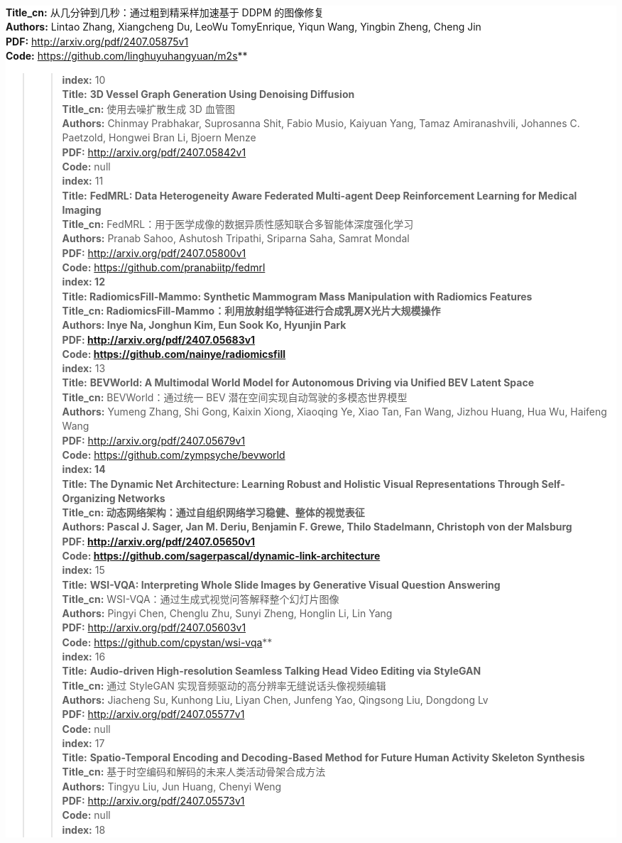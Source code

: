 **Title_cn:** 从几分钟到几秒：通过粗到精采样加速基于 DDPM 的图像修复<br />
**Authors:** Lintao Zhang, Xiangcheng Du, LeoWu TomyEnrique, Yiqun Wang, Yingbin Zheng, Cheng Jin<br />
**PDF:** <http://arxiv.org/pdf/2407.05875v1><br />
**Code:** <https://github.com/linghuyuhangyuan/m2s>**<br />
>>**index:** 10<br />
**Title:** **3D Vessel Graph Generation Using Denoising Diffusion**<br />
**Title_cn:** 使用去噪扩散生成 3D 血管图<br />
**Authors:** Chinmay Prabhakar, Suprosanna Shit, Fabio Musio, Kaiyuan Yang, Tamaz Amiranashvili, Johannes C. Paetzold, Hongwei Bran Li, Bjoern Menze<br />
**PDF:** <http://arxiv.org/pdf/2407.05842v1><br />
**Code:** null<br />
>>**index:** 11<br />
**Title:** **FedMRL: Data Heterogeneity Aware Federated Multi-agent Deep Reinforcement Learning for Medical Imaging**<br />
**Title_cn:** FedMRL：用于医学成像的数据异质性感知联合多智能体深度强化学习<br />
**Authors:** Pranab Sahoo, Ashutosh Tripathi, Sriparna Saha, Samrat Mondal<br />
**PDF:** <http://arxiv.org/pdf/2407.05800v1><br />
**Code:** <https://github.com/pranabiitp/fedmrl>**<br />
>>**index:** 12<br />
**Title:** **RadiomicsFill-Mammo: Synthetic Mammogram Mass Manipulation with Radiomics Features**<br />
**Title_cn:** RadiomicsFill-Mammo：利用放射组学特征进行合成乳房X光片大规模操作<br />
**Authors:** Inye Na, Jonghun Kim, Eun Sook Ko, Hyunjin Park<br />
**PDF:** <http://arxiv.org/pdf/2407.05683v1><br />
**Code:** <https://github.com/nainye/radiomicsfill>**<br />
>>**index:** 13<br />
**Title:** **BEVWorld: A Multimodal World Model for Autonomous Driving via Unified BEV Latent Space**<br />
**Title_cn:** BEVWorld：通过统一 BEV 潜在空间实现自动驾驶的多模态世界模型<br />
**Authors:** Yumeng Zhang, Shi Gong, Kaixin Xiong, Xiaoqing Ye, Xiao Tan, Fan Wang, Jizhou Huang, Hua Wu, Haifeng Wang<br />
**PDF:** <http://arxiv.org/pdf/2407.05679v1><br />
**Code:** <https://github.com/zympsyche/bevworld>**<br />
>>**index:** 14<br />
**Title:** **The Dynamic Net Architecture: Learning Robust and Holistic Visual Representations Through Self-Organizing Networks**<br />
**Title_cn:** 动态网络架构：通过自组织网络学习稳健、整体的视觉表征<br />
**Authors:** Pascal J. Sager, Jan M. Deriu, Benjamin F. Grewe, Thilo Stadelmann, Christoph von der Malsburg<br />
**PDF:** <http://arxiv.org/pdf/2407.05650v1><br />
**Code:** <https://github.com/sagerpascal/dynamic-link-architecture>**<br />
>>**index:** 15<br />
**Title:** **WSI-VQA: Interpreting Whole Slide Images by Generative Visual Question Answering**<br />
**Title_cn:** WSI-VQA：通过生成式视觉问答解释整个幻灯片图像<br />
**Authors:** Pingyi Chen, Chenglu Zhu, Sunyi Zheng, Honglin Li, Lin Yang<br />
**PDF:** <http://arxiv.org/pdf/2407.05603v1><br />
**Code:** <https://github.com/cpystan/wsi-vqa>**<br />
>>**index:** 16<br />
**Title:** **Audio-driven High-resolution Seamless Talking Head Video Editing via StyleGAN**<br />
**Title_cn:** 通过 StyleGAN 实现音频驱动的高分辨率无缝说话头像视频编辑<br />
**Authors:** Jiacheng Su, Kunhong Liu, Liyan Chen, Junfeng Yao, Qingsong Liu, Dongdong Lv<br />
**PDF:** <http://arxiv.org/pdf/2407.05577v1><br />
**Code:** null<br />
>>**index:** 17<br />
**Title:** **Spatio-Temporal Encoding and Decoding-Based Method for Future Human Activity Skeleton Synthesis**<br />
**Title_cn:** 基于时空编码和解码的未来人类活动骨架合成方法<br />
**Authors:** Tingyu Liu, Jun Huang, Chenyi Weng<br />
**PDF:** <http://arxiv.org/pdf/2407.05573v1><br />
**Code:** null<br />
>>**index:** 18<br />